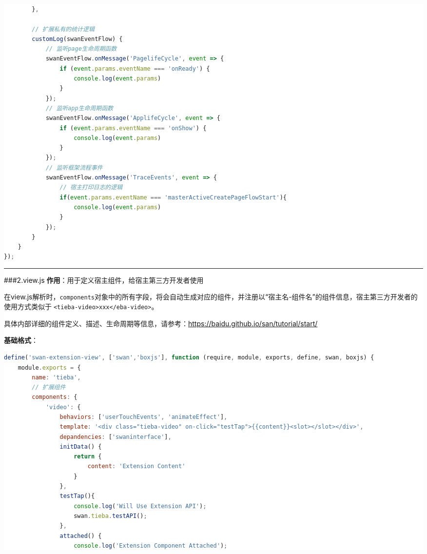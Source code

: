 ```javascript { .theme-peacock }
        },

        // 扩展私有的统计逻辑
        customLog(swanEventFlow) {
            // 监听page生命周期函数
            swanEventFlow.onMessage('PagelifeCycle', event => {
                if (event.params.eventName === 'onReady') {
                    console.log(event.params)
                }
            });
            // 监听app生命周期函数
            swanEventFlow.onMessage('ApplifeCycle', event => {
                if (event.params.eventName === 'onShow') {
                    console.log(event.params)
                }
            });
            // 监听框架流程事件
            swanEventFlow.onMessage('TraceEvents', event => {
                // 宿主打印日志的逻辑
                if(event.params.eventName === 'masterActiveCreatePageFlowStart'){
                    console.log(event.params)
                }
            });
        }
    }
});


```


----------


###2.view.js
**作用**：用于定义宿主组件，给宿主第三方开发者使用

在view.js解析时，`components`对象中的所有字段，将会自动生成对应的组件，并注册以“宿主名-组件名”的组件信息，宿主第三方开发者的使用方式类似于 `<tieba-video>xxx</eba-video>`。

具体内部详细的组件定义、描述、生命周期等信息，请参考：https://baidu.github.io/san/tutorial/start/

**基础格式**：

```javascript { .theme-peacock }
define('swan-extension-view', ['swan','boxjs'], function (require, module, exports, define, swan, boxjs) {
    module.exports = {
        name: 'tieba',
        // 扩展组件
        components: {
            'video': {
                behaviors: ['userTouchEvents', 'animateEffect'],
                template: '<div class="tieba-video" on-click="testTap">{{content}}<slot></slot></div>',
                depandencies: ['swaninterface'],
                initData() {
                    return {
                        content: 'Extension Content'
                    }
                },
                testTap(){
                    console.log('Will Use Extension API');
                    swan.tieba.testAPI();
                },
                attached() {
                    console.log('Extension Component Attached');
```